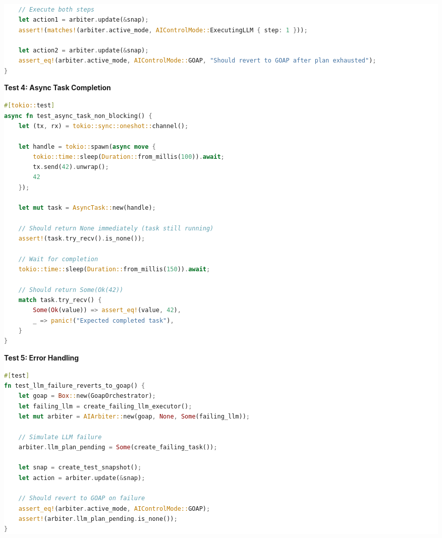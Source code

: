 ```rust
    // Execute both steps
    let action1 = arbiter.update(&snap);
    assert!(matches!(arbiter.active_mode, AIControlMode::ExecutingLLM { step: 1 }));
    
    let action2 = arbiter.update(&snap);
    assert_eq!(arbiter.active_mode, AIControlMode::GOAP, "Should revert to GOAP after plan exhausted");
}
```

**Test 4: Async Task Completion**
```rust
#[tokio::test]
async fn test_async_task_non_blocking() {
    let (tx, rx) = tokio::sync::oneshot::channel();
    
    let handle = tokio::spawn(async move {
        tokio::time::sleep(Duration::from_millis(100)).await;
        tx.send(42).unwrap();
        42
    });
    
    let mut task = AsyncTask::new(handle);
    
    // Should return None immediately (task still running)
    assert!(task.try_recv().is_none());
    
    // Wait for completion
    tokio::time::sleep(Duration::from_millis(150)).await;
    
    // Should return Some(Ok(42))
    match task.try_recv() {
        Some(Ok(value)) => assert_eq!(value, 42),
        _ => panic!("Expected completed task"),
    }
}
```

**Test 5: Error Handling**
```rust
#[test]
fn test_llm_failure_reverts_to_goap() {
    let goap = Box::new(GoapOrchestrator);
    let failing_llm = create_failing_llm_executor();
    let mut arbiter = AIArbiter::new(goap, None, Some(failing_llm));
    
    // Simulate LLM failure
    arbiter.llm_plan_pending = Some(create_failing_task());
    
    let snap = create_test_snapshot();
    let action = arbiter.update(&snap);
    
    // Should revert to GOAP on failure
    assert_eq!(arbiter.active_mode, AIControlMode::GOAP);
    assert!(arbiter.llm_plan_pending.is_none());
}
```
